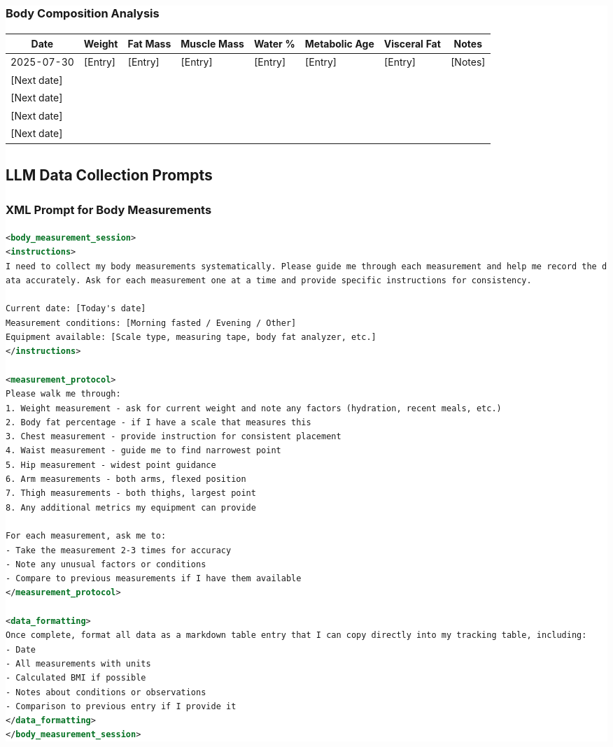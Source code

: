 ### Body Composition Analysis
| Date | Weight | Fat Mass | Muscle Mass | Water % | Metabolic Age | Visceral Fat | Notes |
|------|--------|----------|-------------|---------|---------------|--------------|-------|
| 2025-07-30 | [Entry] | [Entry] | [Entry] | [Entry] | [Entry] | [Entry] | [Notes] |
| [Next date] | | | | | | | |
| [Next date] | | | | | | | |
| [Next date] | | | | | | | |
| [Next date] | | | | | | | |

## LLM Data Collection Prompts

### XML Prompt for Body Measurements
```xml
<body_measurement_session>
<instructions>
I need to collect my body measurements systematically. Please guide me through each measurement and help me record the data accurately. Ask for each measurement one at a time and provide specific instructions for consistency.

Current date: [Today's date]
Measurement conditions: [Morning fasted / Evening / Other]
Equipment available: [Scale type, measuring tape, body fat analyzer, etc.]
</instructions>

<measurement_protocol>
Please walk me through:
1. Weight measurement - ask for current weight and note any factors (hydration, recent meals, etc.)
2. Body fat percentage - if I have a scale that measures this
3. Chest measurement - provide instruction for consistent placement
4. Waist measurement - guide me to find narrowest point
5. Hip measurement - widest point guidance
6. Arm measurements - both arms, flexed position
7. Thigh measurements - both thighs, largest point
8. Any additional metrics my equipment can provide

For each measurement, ask me to:
- Take the measurement 2-3 times for accuracy
- Note any unusual factors or conditions
- Compare to previous measurements if I have them available
</measurement_protocol>

<data_formatting>
Once complete, format all data as a markdown table entry that I can copy directly into my tracking table, including:
- Date
- All measurements with units
- Calculated BMI if possible
- Notes about conditions or observations
- Comparison to previous entry if I provide it
</data_formatting>
</body_measurement_session>
```

